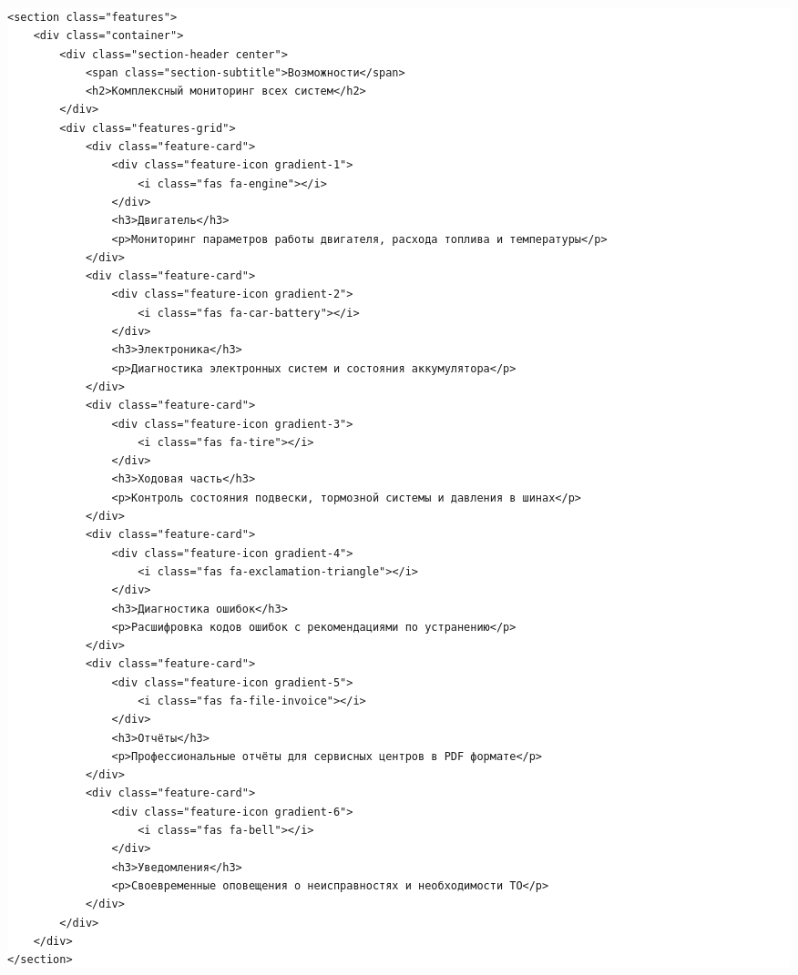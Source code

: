     <section class="features">
        <div class="container">
            <div class="section-header center">
                <span class="section-subtitle">Возможности</span>
                <h2>Комплексный мониторинг всех систем</h2>
            </div>
            <div class="features-grid">
                <div class="feature-card">
                    <div class="feature-icon gradient-1">
                        <i class="fas fa-engine"></i>
                    </div>
                    <h3>Двигатель</h3>
                    <p>Мониторинг параметров работы двигателя, расхода топлива и температуры</p>
                </div>
                <div class="feature-card">
                    <div class="feature-icon gradient-2">
                        <i class="fas fa-car-battery"></i>
                    </div>
                    <h3>Электроника</h3>
                    <p>Диагностика электронных систем и состояния аккумулятора</p>
                </div>
                <div class="feature-card">
                    <div class="feature-icon gradient-3">
                        <i class="fas fa-tire"></i>
                    </div>
                    <h3>Ходовая часть</h3>
                    <p>Контроль состояния подвески, тормозной системы и давления в шинах</p>
                </div>
                <div class="feature-card">
                    <div class="feature-icon gradient-4">
                        <i class="fas fa-exclamation-triangle"></i>
                    </div>
                    <h3>Диагностика ошибок</h3>
                    <p>Расшифровка кодов ошибок с рекомендациями по устранению</p>
                </div>
                <div class="feature-card">
                    <div class="feature-icon gradient-5">
                        <i class="fas fa-file-invoice"></i>
                    </div>
                    <h3>Отчёты</h3>
                    <p>Профессиональные отчёты для сервисных центров в PDF формате</p>
                </div>
                <div class="feature-card">
                    <div class="feature-icon gradient-6">
                        <i class="fas fa-bell"></i>
                    </div>
                    <h3>Уведомления</h3>
                    <p>Своевременные оповещения о неисправностях и необходимости ТО</p>
                </div>
            </div>
        </div>
    </section>
